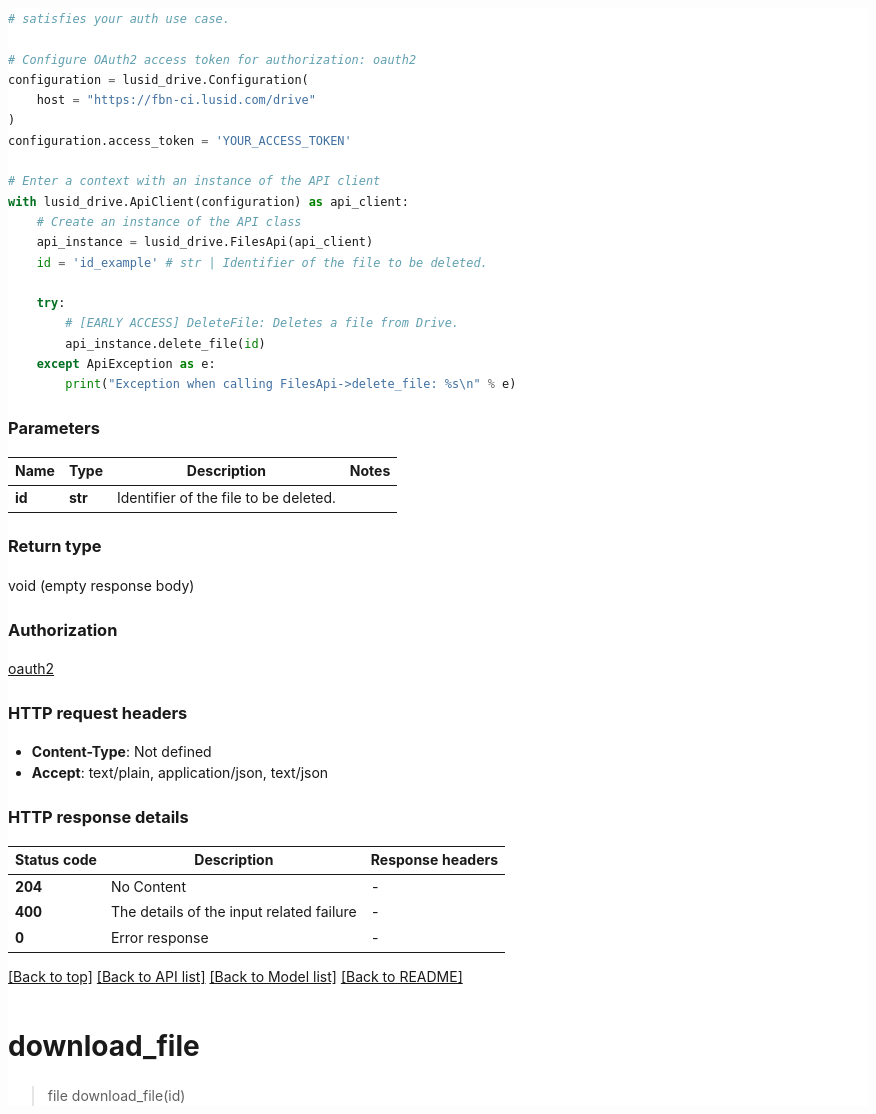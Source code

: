```python
# satisfies your auth use case.

# Configure OAuth2 access token for authorization: oauth2
configuration = lusid_drive.Configuration(
    host = "https://fbn-ci.lusid.com/drive"
)
configuration.access_token = 'YOUR_ACCESS_TOKEN'

# Enter a context with an instance of the API client
with lusid_drive.ApiClient(configuration) as api_client:
    # Create an instance of the API class
    api_instance = lusid_drive.FilesApi(api_client)
    id = 'id_example' # str | Identifier of the file to be deleted.

    try:
        # [EARLY ACCESS] DeleteFile: Deletes a file from Drive.
        api_instance.delete_file(id)
    except ApiException as e:
        print("Exception when calling FilesApi->delete_file: %s\n" % e)
```

### Parameters

Name | Type | Description  | Notes
------------- | ------------- | ------------- | -------------
 **id** | **str**| Identifier of the file to be deleted. | 

### Return type

void (empty response body)

### Authorization

[oauth2](../README.md#oauth2)

### HTTP request headers

 - **Content-Type**: Not defined
 - **Accept**: text/plain, application/json, text/json

### HTTP response details
| Status code | Description | Response headers |
|-------------|-------------|------------------|
**204** | No Content |  -  |
**400** | The details of the input related failure |  -  |
**0** | Error response |  -  |

[[Back to top]](#) [[Back to API list]](../README.md#documentation-for-api-endpoints) [[Back to Model list]](../README.md#documentation-for-models) [[Back to README]](../README.md)

# **download_file**
> file download_file(id)
